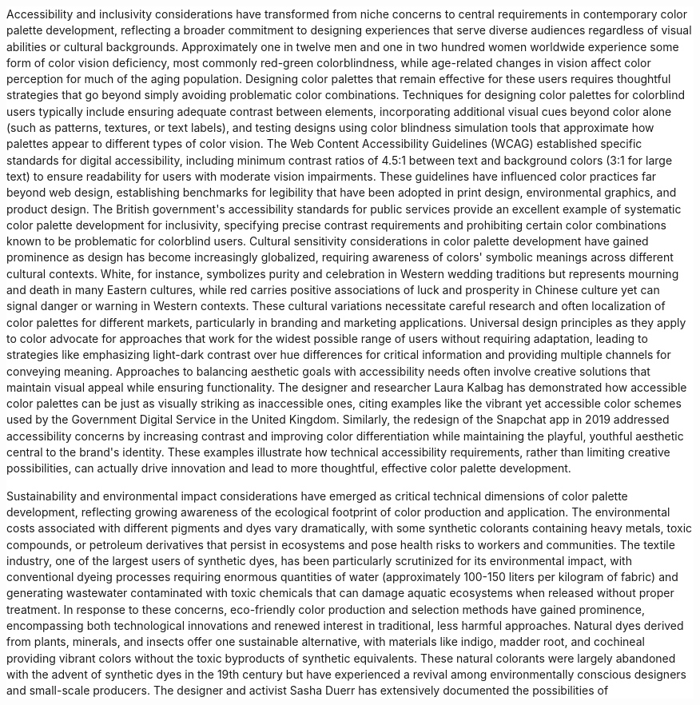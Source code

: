 Accessibility and inclusivity considerations have transformed from niche concerns to central requirements in contemporary color palette development, reflecting a broader commitment to designing experiences that serve diverse audiences regardless of visual abilities or cultural backgrounds. Approximately one in twelve men and one in two hundred women worldwide experience some form of color vision deficiency, most commonly red-green colorblindness, while age-related changes in vision affect color perception for much of the aging population. Designing color palettes that remain effective for these users requires thoughtful strategies that go beyond simply avoiding problematic color combinations. Techniques for designing color palettes for colorblind users typically include ensuring adequate contrast between elements, incorporating additional visual cues beyond color alone (such as patterns, textures, or text labels), and testing designs using color blindness simulation tools that approximate how palettes appear to different types of color vision. The Web Content Accessibility Guidelines (WCAG) established specific standards for digital accessibility, including minimum contrast ratios of 4.5:1 between text and background colors (3:1 for large text) to ensure readability for users with moderate vision impairments. These guidelines have influenced color practices far beyond web design, establishing benchmarks for legibility that have been adopted in print design, environmental graphics, and product design. The British government's accessibility standards for public services provide an excellent example of systematic color palette development for inclusivity, specifying precise contrast requirements and prohibiting certain color combinations known to be problematic for colorblind users. Cultural sensitivity considerations in color palette development have gained prominence as design has become increasingly globalized, requiring awareness of colors' symbolic meanings across different cultural contexts. White, for instance, symbolizes purity and celebration in Western wedding traditions but represents mourning and death in many Eastern cultures, while red carries positive associations of luck and prosperity in Chinese culture yet can signal danger or warning in Western contexts. These cultural variations necessitate careful research and often localization of color palettes for different markets, particularly in branding and marketing applications. Universal design principles as they apply to color advocate for approaches that work for the widest possible range of users without requiring adaptation, leading to strategies like emphasizing light-dark contrast over hue differences for critical information and providing multiple channels for conveying meaning. Approaches to balancing aesthetic goals with accessibility needs often involve creative solutions that maintain visual appeal while ensuring functionality. The designer and researcher Laura Kalbag has demonstrated how accessible color palettes can be just as visually striking as inaccessible ones, citing examples like the vibrant yet accessible color schemes used by the Government Digital Service in the United Kingdom. Similarly, the redesign of the Snapchat app in 2019 addressed accessibility concerns by increasing contrast and improving color differentiation while maintaining the playful, youthful aesthetic central to the brand's identity. These examples illustrate how technical accessibility requirements, rather than limiting creative possibilities, can actually drive innovation and lead to more thoughtful, effective color palette development.

Sustainability and environmental impact considerations have emerged as critical technical dimensions of color palette development, reflecting growing awareness of the ecological footprint of color production and application. The environmental costs associated with different pigments and dyes vary dramatically, with some synthetic colorants containing heavy metals, toxic compounds, or petroleum derivatives that persist in ecosystems and pose health risks to workers and communities. The textile industry, one of the largest users of synthetic dyes, has been particularly scrutinized for its environmental impact, with conventional dyeing processes requiring enormous quantities of water (approximately 100-150 liters per kilogram of fabric) and generating wastewater contaminated with toxic chemicals that can damage aquatic ecosystems when released without proper treatment. In response to these concerns, eco-friendly color production and selection methods have gained prominence, encompassing both technological innovations and renewed interest in traditional, less harmful approaches. Natural dyes derived from plants, minerals, and insects offer one sustainable alternative, with materials like indigo, madder root, and cochineal providing vibrant colors without the toxic byproducts of synthetic equivalents. These natural colorants were largely abandoned with the advent of synthetic dyes in the 19th century but have experienced a revival among environmentally conscious designers and small-scale producers. The designer and activist Sasha Duerr has extensively documented the possibilities of
